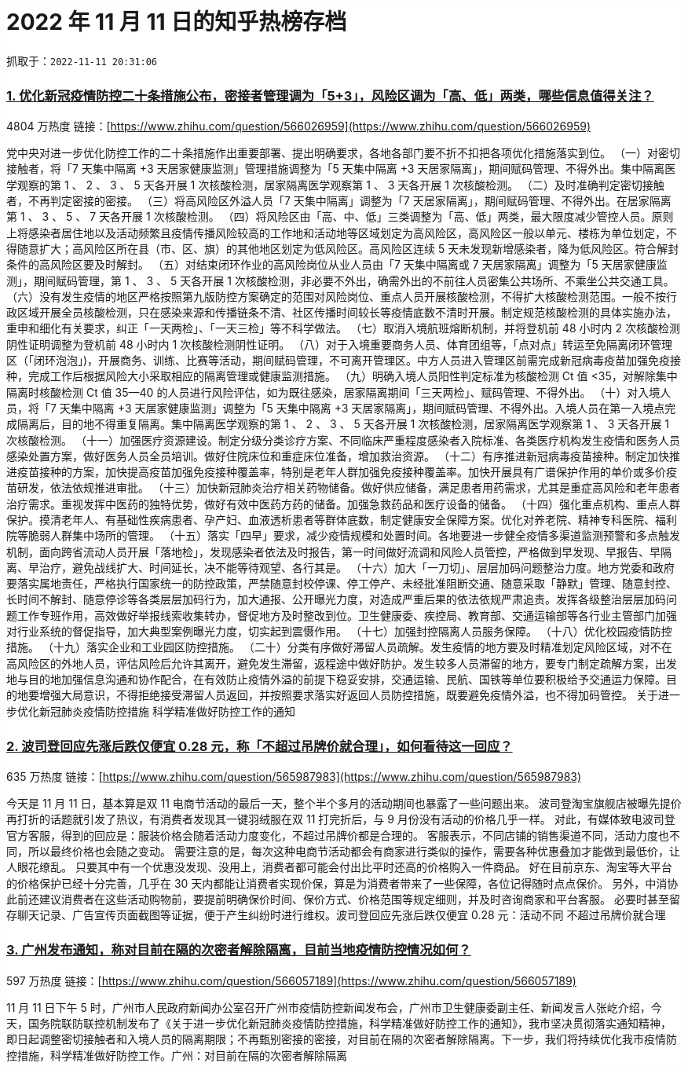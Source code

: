 # 2022 年 11 月 11 日的知乎热榜存档

抓取于：`2022-11-11 20:31:06`

### [1. 优化新冠疫情防控二十条措施公布，密接者管理调为「5+3」，风险区调为「高、低」两类，哪些信息值得关注？](https://www.zhihu.com/question/566026959)
4804 万热度 链接：[https://www.zhihu.com/question/566026959](https://www.zhihu.com/question/566026959)

党中央对进一步优化防控工作的二十条措施作出重要部署、提出明确要求，各地各部门要不折不扣把各项优化措施落实到位。 （一）对密切接触者，将「7 天集中隔离 +3 天居家健康监测」管理措施调整为「5 天集中隔离 +3 天居家隔离」，期间赋码管理、不得外出。集中隔离医学观察的第 1 、 2 、 3 、 5 天各开展 1 次核酸检测，居家隔离医学观察第 1 、 3 天各开展 1 次核酸检测。 （二）及时准确判定密切接触者，不再判定密接的密接。 （三）将高风险区外溢人员「7 天集中隔离」调整为「7 天居家隔离」，期间赋码管理、不得外出。在居家隔离第 1 、 3 、 5 、 7 天各开展 1 次核酸检测。 （四）将风险区由「高、中、低」三类调整为「高、低」两类，最大限度减少管控人员。原则上将感染者居住地以及活动频繁且疫情传播风险较高的工作地和活动地等区域划定为高风险区，高风险区一般以单元、楼栋为单位划定，不得随意扩大；高风险区所在县（市、区、旗）的其他地区划定为低风险区。高风险区连续 5 天未发现新增感染者，降为低风险区。符合解封条件的高风险区要及时解封。 （五）对结束闭环作业的高风险岗位从业人员由「7 天集中隔离或 7 天居家隔离」调整为「5 天居家健康监测」，期间赋码管理，第 1 、 3 、 5 天各开展 1 次核酸检测，非必要不外出，确需外出的不前往人员密集公共场所、不乘坐公共交通工具。 （六）没有发生疫情的地区严格按照第九版防控方案确定的范围对风险岗位、重点人员开展核酸检测，不得扩大核酸检测范围。一般不按行政区域开展全员核酸检测，只在感染来源和传播链条不清、社区传播时间较长等疫情底数不清时开展。制定规范核酸检测的具体实施办法，重申和细化有关要求，纠正「一天两检」、「一天三检」等不科学做法。 （七）取消入境航班熔断机制，并将登机前 48 小时内 2 次核酸检测阴性证明调整为登机前 48 小时内 1 次核酸检测阴性证明。 （八）对于入境重要商务人员、体育团组等，「点对点」转运至免隔离闭环管理区（「闭环泡泡」)，开展商务、训练、比赛等活动，期间赋码管理，不可离开管理区。中方人员进入管理区前需完成新冠病毒疫苗加强免疫接种，完成工作后根据风险大小采取相应的隔离管理或健康监测措施。 （九）明确入境人员阳性判定标准为核酸检测 Ct 值 <35，对解除集中隔离时核酸检测 Ct 值 35—40 的人员进行风险评估，如为既往感染，居家隔离期间「三天两检」、赋码管理、不得外出。 （十）对入境人员，将「7 天集中隔离 +3 天居家健康监测」调整为「5 天集中隔离 +3 天居家隔离」，期间赋码管理、不得外出。入境人员在第一入境点完成隔离后，目的地不得重复隔离。集中隔离医学观察的第 1 、 2 、 3 、 5 天各开展 1 次核酸检测，居家隔离医学观察第 1 、 3 天各开展 1 次核酸检测。 （十一）加强医疗资源建设。制定分级分类诊疗方案、不同临床严重程度感染者入院标准、各类医疗机构发生疫情和医务人员感染处置方案，做好医务人员全员培训。做好住院床位和重症床位准备，增加救治资源。 （十二）有序推进新冠病毒疫苗接种。制定加快推进疫苗接种的方案，加快提高疫苗加强免疫接种覆盖率，特别是老年人群加强免疫接种覆盖率。加快开展具有广谱保护作用的单价或多价疫苗研发，依法依规推进审批。 （十三）加快新冠肺炎治疗相关药物储备。做好供应储备，满足患者用药需求，尤其是重症高风险和老年患者治疗需求。重视发挥中医药的独特优势，做好有效中医药方药的储备。加强急救药品和医疗设备的储备。 （十四）强化重点机构、重点人群保护。摸清老年人、有基础性疾病患者、孕产妇、血液透析患者等群体底数，制定健康安全保障方案。优化对养老院、精神专科医院、福利院等脆弱人群集中场所的管理。 （十五）落实「四早」要求，减少疫情规模和处置时间。各地要进一步健全疫情多渠道监测预警和多点触发机制，面向跨省流动人员开展「落地检」，发现感染者依法及时报告，第一时间做好流调和风险人员管控，严格做到早发现、早报告、早隔离、早治疗，避免战线扩大、时间延长，决不能等待观望、各行其是。 （十六）加大「一刀切」、层层加码问题整治力度。地方党委和政府要落实属地责任，严格执行国家统一的防控政策，严禁随意封校停课、停工停产、未经批准阻断交通、随意采取「静默」管理、随意封控、长时间不解封、随意停诊等各类层层加码行为，加大通报、公开曝光力度，对造成严重后果的依法依规严肃追责。发挥各级整治层层加码问题工作专班作用，高效做好举报线索收集转办，督促地方及时整改到位。卫生健康委、疾控局、教育部、交通运输部等各行业主管部门加强对行业系统的督促指导，加大典型案例曝光力度，切实起到震慑作用。 （十七）加强封控隔离人员服务保障。 （十八）优化校园疫情防控措施。 （十九）落实企业和工业园区防控措施。 （二十）分类有序做好滞留人员疏解。发生疫情的地方要及时精准划定风险区域，对不在高风险区的外地人员，评估风险后允许其离开，避免发生滞留，返程途中做好防护。发生较多人员滞留的地方，要专门制定疏解方案，出发地与目的地加强信息沟通和协作配合，在有效防止疫情外溢的前提下稳妥安排，交通运输、民航、国铁等单位要积极给予交通运力保障。目的地要增强大局意识，不得拒绝接受滞留人员返回，并按照要求落实好返回人员防控措施，既要避免疫情外溢，也不得加码管控。 关于进一步优化新冠肺炎疫情防控措施 科学精准做好防控工作的通知

### [2. 波司登回应先涨后跌仅便宜 0.28 元，称「不超过吊牌价就合理」，如何看待这一回应？](https://www.zhihu.com/question/565987983)
635 万热度 链接：[https://www.zhihu.com/question/565987983](https://www.zhihu.com/question/565987983)

今天是 11 月 11 日，基本算是双 11 电商节活动的最后一天，整个半个多月的活动期间也暴露了一些问题出来。 波司登淘宝旗舰店被曝先提价再打折的话题就引发了热议，有消费者发现其一键羽绒服在双 11 打完折后，与 9 月份没有活动的价格几乎一样。 对此，有媒体致电波司登官方客服，得到的回应是：服装价格会随着活动力度变化，不超过吊牌价都是合理的。 客服表示，不同店铺的销售渠道不同，活动力度也不同，所以最终价格也会随之变动。 需要注意的是，每次这种电商节活动都会有商家进行类似的操作，需要各种优惠叠加才能做到最低价，让人眼花缭乱。 只要其中有一个优惠没发现、没用上，消费者都可能会付出比平时还高的价格购入一件商品。 好在目前京东、淘宝等大平台的价格保护已经十分完善，几乎在 30 天内都能让消费者实现价保，算是为消费者带来了一些保障，各位记得随时点点保价。 另外，中消协此前还建议消费者在这些活动购物前，要提前明确保价时间、保价方式、价格范围等规定细则，并及时咨询商家和平台客服。 必要时甚至留存聊天记录、广告宣传页面截图等证据，便于产生纠纷时进行维权。波司登回应先涨后跌仅便宜 0.28 元：活动不同 不超过吊牌价就合理

### [3. 广州发布通知，称对目前在隔的次密者解除隔离，目前当地疫情防控情况如何？](https://www.zhihu.com/question/566057189)
597 万热度 链接：[https://www.zhihu.com/question/566057189](https://www.zhihu.com/question/566057189)

11 月 11 日下午 5 时，广州市人民政府新闻办公室召开广州市疫情防控新闻发布会，广州市卫生健康委副主任、新闻发言人张屹介绍，今天，国务院联防联控机制发布了《关于进一步优化新冠肺炎疫情防控措施，科学精准做好防控工作的通知》，我市坚决贯彻落实通知精神，即日起调整密切接触者和入境人员的隔离期限；不再甄别密接的密接，对目前在隔的次密者解除隔离。下一步，我们将持续优化我市疫情防控措施，科学精准做好防控工作。广州：对目前在隔的次密者解除隔离
